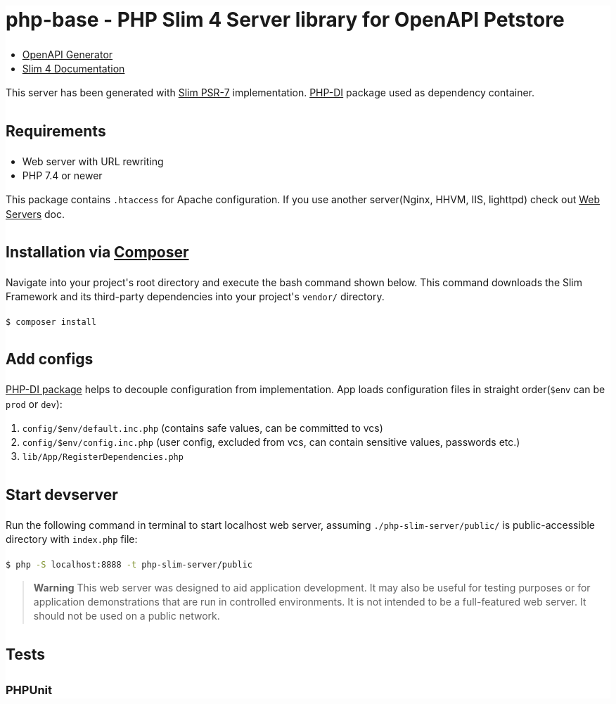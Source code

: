 # php-base - PHP Slim 4 Server library for OpenAPI Petstore

* [OpenAPI Generator](https://openapi-generator.tech)
* [Slim 4 Documentation](https://www.slimframework.com/docs/v4/)

This server has been generated with [Slim PSR-7](https://github.com/slimphp/Slim-Psr7) implementation.
[PHP-DI](https://php-di.org/doc/frameworks/slim.html) package used as dependency container.

## Requirements

* Web server with URL rewriting
* PHP 7.4 or newer

This package contains `.htaccess` for Apache configuration.
If you use another server(Nginx, HHVM, IIS, lighttpd) check out [Web Servers](https://www.slimframework.com/docs/v3/start/web-servers.html) doc.

## Installation via [Composer](https://getcomposer.org/)

Navigate into your project's root directory and execute the bash command shown below.
This command downloads the Slim Framework and its third-party dependencies into your project's `vendor/` directory.
```bash
$ composer install
```

## Add configs

[PHP-DI package](https://php-di.org/doc/getting-started.html) helps to decouple configuration from implementation. App loads configuration files in straight order(`$env` can be `prod` or `dev`):
1. `config/$env/default.inc.php` (contains safe values, can be committed to vcs)
2. `config/$env/config.inc.php` (user config, excluded from vcs, can contain sensitive values, passwords etc.)
3. `lib/App/RegisterDependencies.php`

## Start devserver

Run the following command in terminal to start localhost web server, assuming `./php-slim-server/public/` is public-accessible directory with `index.php` file:
```bash
$ php -S localhost:8888 -t php-slim-server/public
```
> **Warning** This web server was designed to aid application development.
> It may also be useful for testing purposes or for application demonstrations that are run in controlled environments.
> It is not intended to be a full-featured web server. It should not be used on a public network.

## Tests

### PHPUnit
